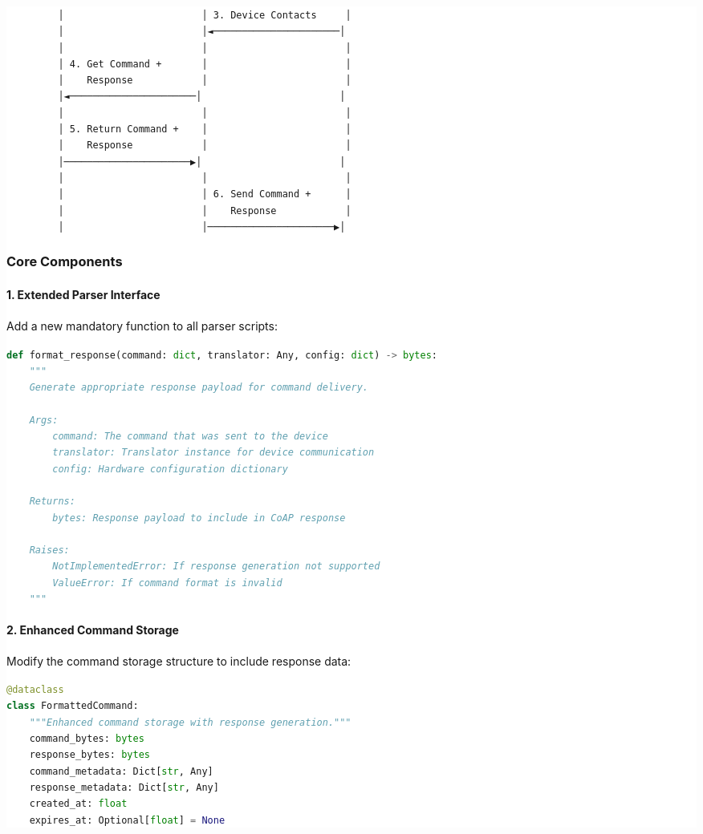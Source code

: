 ```
         │                        │ 3. Device Contacts     │
         │                        │◄──────────────────────│
         │                        │                        │
         │ 4. Get Command +       │                        │
         │    Response            │                        │
         │◄──────────────────────│                        │
         │                        │                        │
         │ 5. Return Command +    │                        │
         │    Response            │                        │
         │──────────────────────▶│                        │
         │                        │                        │
         │                        │ 6. Send Command +      │
         │                        │    Response            │
         │                        │──────────────────────▶│
```

### Core Components

#### 1. Extended Parser Interface

Add a new mandatory function to all parser scripts:

```python
def format_response(command: dict, translator: Any, config: dict) -> bytes:
    """
    Generate appropriate response payload for command delivery.

    Args:
        command: The command that was sent to the device
        translator: Translator instance for device communication
        config: Hardware configuration dictionary

    Returns:
        bytes: Response payload to include in CoAP response

    Raises:
        NotImplementedError: If response generation not supported
        ValueError: If command format is invalid
    """
```

#### 2. Enhanced Command Storage

Modify the command storage structure to include response data:

```python
@dataclass
class FormattedCommand:
    """Enhanced command storage with response generation."""
    command_bytes: bytes
    response_bytes: bytes
    command_metadata: Dict[str, Any]
    response_metadata: Dict[str, Any]
    created_at: float
    expires_at: Optional[float] = None
```

